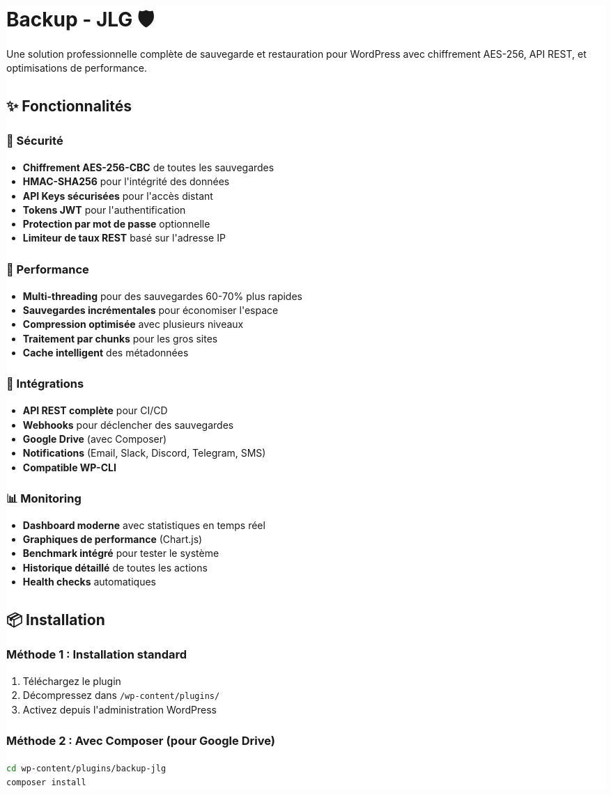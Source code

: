 # Backup - JLG 🛡️

Une solution professionnelle complète de sauvegarde et restauration pour WordPress avec chiffrement AES-256, API REST, et optimisations de performance.

## ✨ Fonctionnalités

### 🔐 Sécurité
- **Chiffrement AES-256-CBC** de toutes les sauvegardes
- **HMAC-SHA256** pour l'intégrité des données
- **API Keys sécurisées** pour l'accès distant
- **Tokens JWT** pour l'authentification
- **Protection par mot de passe** optionnelle
- **Limiteur de taux REST** basé sur l'adresse IP

### 🚀 Performance
- **Multi-threading** pour des sauvegardes 60-70% plus rapides
- **Sauvegardes incrémentales** pour économiser l'espace
- **Compression optimisée** avec plusieurs niveaux
- **Traitement par chunks** pour les gros sites
- **Cache intelligent** des métadonnées

### 🔌 Intégrations
- **API REST complète** pour CI/CD
- **Webhooks** pour déclencher des sauvegardes
- **Google Drive** (avec Composer)
- **Notifications** (Email, Slack, Discord, Telegram, SMS)
- **Compatible WP-CLI**

### 📊 Monitoring
- **Dashboard moderne** avec statistiques en temps réel
- **Graphiques de performance** (Chart.js)
- **Benchmark intégré** pour tester le système
- **Historique détaillé** de toutes les actions
- **Health checks** automatiques

## 📦 Installation

### Méthode 1 : Installation standard

1. Téléchargez le plugin
2. Décompressez dans `/wp-content/plugins/`
3. Activez depuis l'administration WordPress

### Méthode 2 : Avec Composer (pour Google Drive)

```bash
cd wp-content/plugins/backup-jlg
composer install
```

